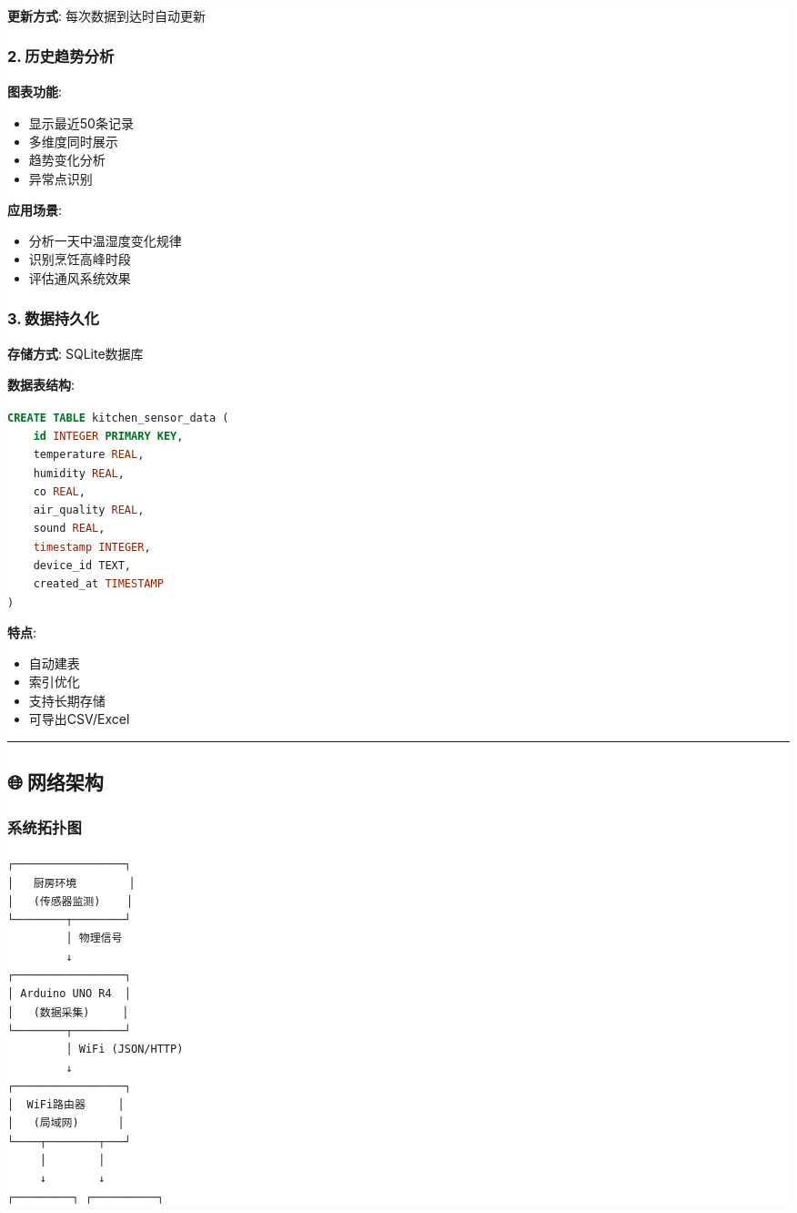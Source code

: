 **更新方式**: 每次数据到达时自动更新

### 2. 历史趋势分析

**图表功能**:
- 显示最近50条记录
- 多维度同时展示
- 趋势变化分析
- 异常点识别

**应用场景**:
- 分析一天中温湿度变化规律
- 识别烹饪高峰时段
- 评估通风系统效果

### 3. 数据持久化

**存储方式**: SQLite数据库

**数据表结构**:
```sql
CREATE TABLE kitchen_sensor_data (
    id INTEGER PRIMARY KEY,
    temperature REAL,
    humidity REAL,
    co REAL,
    air_quality REAL,
    sound REAL,
    timestamp INTEGER,
    device_id TEXT,
    created_at TIMESTAMP
)
```

**特点**:
- 自动建表
- 索引优化
- 支持长期存储
- 可导出CSV/Excel

---

## 🌐 网络架构

### 系统拓扑图

```
┌─────────────────┐
│   厨房环境        │
│   (传感器监测)    │
└────────┬────────┘
         │ 物理信号
         ↓
┌─────────────────┐
│ Arduino UNO R4  │
│   (数据采集)     │
└────────┬────────┘
         │ WiFi (JSON/HTTP)
         ↓
┌─────────────────┐
│  WiFi路由器     │
│   (局域网)      │
└────┬────────┬───┘
     │        │
     ↓        ↓
┌─────────┐ ┌──────────┐
```